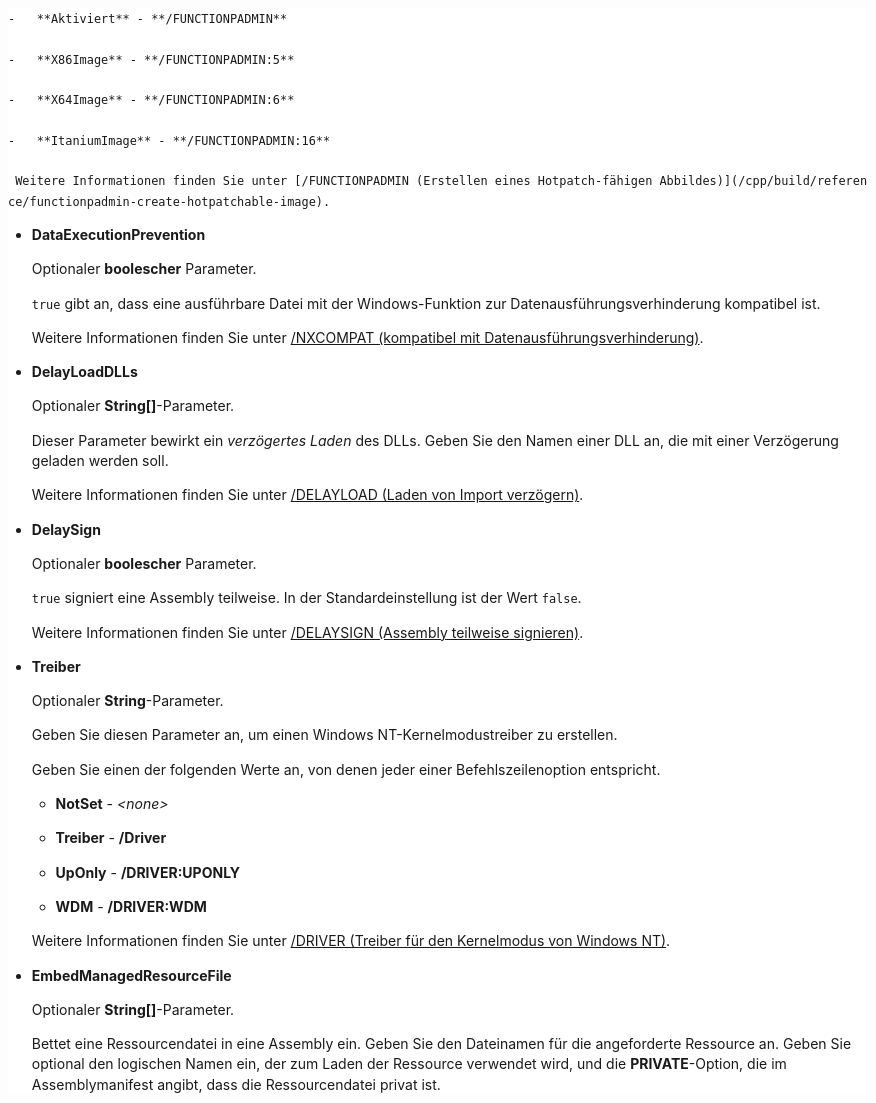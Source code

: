     -   **Aktiviert** - **/FUNCTIONPADMIN**  
  
    -   **X86Image** - **/FUNCTIONPADMIN:5**  
  
    -   **X64Image** - **/FUNCTIONPADMIN:6**  
  
    -   **ItaniumImage** - **/FUNCTIONPADMIN:16**  
  
     Weitere Informationen finden Sie unter [/FUNCTIONPADMIN (Erstellen eines Hotpatch-fähigen Abbildes)](/cpp/build/reference/functionpadmin-create-hotpatchable-image).  
  
-   **DataExecutionPrevention**  
  
     Optionaler **boolescher** Parameter.  
  
     `true` gibt an, dass eine ausführbare Datei mit der Windows-Funktion zur Datenausführungsverhinderung kompatibel ist.  
  
     Weitere Informationen finden Sie unter [/NXCOMPAT (kompatibel mit Datenausführungsverhinderung)](/cpp/build/reference/nxcompat-compatible-with-data-execution-prevention).  
  
-   **DelayLoadDLLs**  
  
     Optionaler **String[]**-Parameter.  
  
     Dieser Parameter bewirkt ein *verzögertes Laden* des DLLs. Geben Sie den Namen einer DLL an, die mit einer Verzögerung geladen werden soll.  
  
     Weitere Informationen finden Sie unter [/DELAYLOAD (Laden von Import verzögern)](/cpp/build/reference/delayload-delay-load-import).  
  
-   **DelaySign**  
  
     Optionaler **boolescher** Parameter.  
  
     `true` signiert eine Assembly teilweise. In der Standardeinstellung ist der Wert `false`.  
  
     Weitere Informationen finden Sie unter [/DELAYSIGN (Assembly teilweise signieren)](/cpp/build/reference/delaysign-partially-sign-an-assembly).  
  
-   **Treiber**  
  
     Optionaler **String**-Parameter.  
  
     Geben Sie diesen Parameter an, um einen Windows NT-Kernelmodustreiber zu erstellen.  
  
     Geben Sie einen der folgenden Werte an, von denen jeder einer Befehlszeilenoption entspricht.  
  
    -   **NotSet** - *\<none>*  
  
    -   **Treiber** - **/Driver**  
  
    -   **UpOnly** - **/DRIVER:UPONLY**  
  
    -   **WDM** - **/DRIVER:WDM**  
  
     Weitere Informationen finden Sie unter [/DRIVER (Treiber für den Kernelmodus von Windows NT)](/cpp/build/reference/driver-windows-nt-kernel-mode-driver).  
  
-   **EmbedManagedResourceFile**  
  
     Optionaler **String[]**-Parameter.  
  
     Bettet eine Ressourcendatei in eine Assembly ein. Geben Sie den Dateinamen für die angeforderte Ressource an. Geben Sie optional den logischen Namen ein, der zum Laden der Ressource verwendet wird, und die **PRIVATE**-Option, die im Assemblymanifest angibt, dass die Ressourcendatei privat ist.  
  
